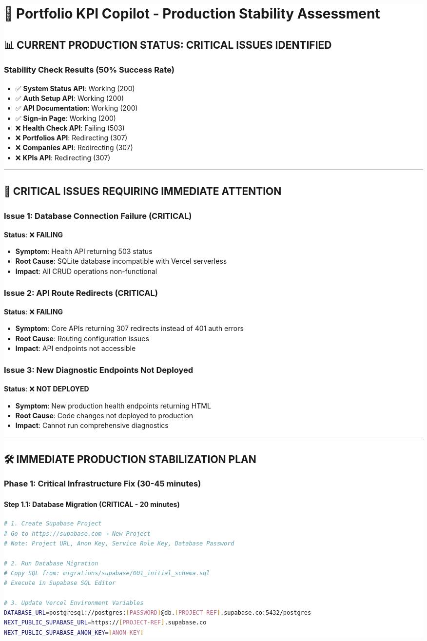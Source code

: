 # 🚀 Portfolio KPI Copilot - Production Stability Assessment

## 📊 **CURRENT PRODUCTION STATUS: CRITICAL ISSUES IDENTIFIED**

### **Stability Check Results (50% Success Rate)**
- ✅ **System Status API**: Working (200)
- ✅ **Auth Setup API**: Working (200) 
- ✅ **API Documentation**: Working (200)
- ✅ **Sign-in Page**: Working (200)
- ❌ **Health Check API**: Failing (503)
- ❌ **Portfolios API**: Redirecting (307)
- ❌ **Companies API**: Redirecting (307)
- ❌ **KPIs API**: Redirecting (307)

---

## 🚨 **CRITICAL ISSUES REQUIRING IMMEDIATE ATTENTION**

### **Issue 1: Database Connection Failure (CRITICAL)**
**Status**: ❌ **FAILING**
- **Symptom**: Health API returning 503 status
- **Root Cause**: SQLite database incompatible with Vercel serverless
- **Impact**: All CRUD operations non-functional

### **Issue 2: API Route Redirects (CRITICAL)**
**Status**: ❌ **FAILING**
- **Symptom**: Core APIs returning 307 redirects instead of 401 auth errors
- **Root Cause**: Routing configuration issues
- **Impact**: API endpoints not accessible

### **Issue 3: New Diagnostic Endpoints Not Deployed**
**Status**: ❌ **NOT DEPLOYED**
- **Symptom**: New production health endpoints returning HTML
- **Root Cause**: Code changes not deployed to production
- **Impact**: Cannot run comprehensive diagnostics

---

## 🛠️ **IMMEDIATE PRODUCTION STABILIZATION PLAN**

### **Phase 1: Critical Infrastructure Fix (30-45 minutes)**

#### **Step 1.1: Database Migration (CRITICAL - 20 minutes)**
```bash
# 1. Create Supabase Project
# Go to https://supabase.com → New Project
# Note: Project URL, Anon Key, Service Role Key, Database Password

# 2. Run Database Migration
# Copy SQL from: migrations/supabase/001_initial_schema.sql
# Execute in Supabase SQL Editor

# 3. Update Vercel Environment Variables
DATABASE_URL=postgresql://postgres:[PASSWORD]@db.[PROJECT-REF].supabase.co:5432/postgres
NEXT_PUBLIC_SUPABASE_URL=https://[PROJECT-REF].supabase.co
NEXT_PUBLIC_SUPABASE_ANON_KEY=[ANON-KEY]
```